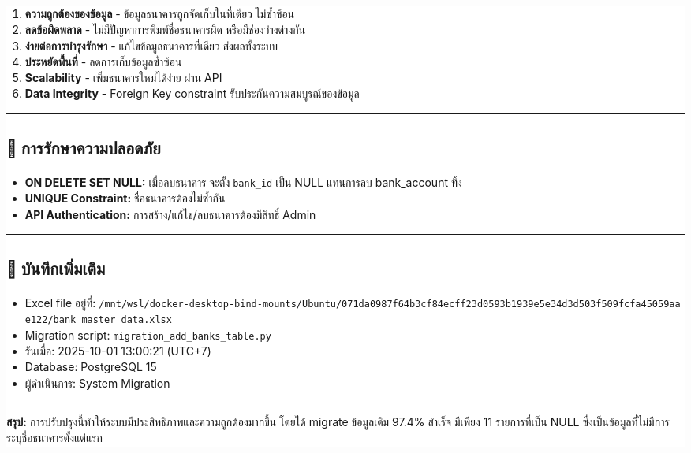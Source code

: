 1. **ความถูกต้องของข้อมูล** - ข้อมูลธนาคารถูกจัดเก็บในที่เดียว ไม่ซ้ำซ้อน
2. **ลดข้อผิดพลาด** - ไม่มีปัญหาการพิมพ์ชื่อธนาคารผิด หรือมีช่องว่างต่างกัน
3. **ง่ายต่อการบำรุงรักษา** - แก้ไขข้อมูลธนาคารที่เดียว ส่งผลทั้งระบบ
4. **ประหยัดพื้นที่** - ลดการเก็บข้อมูลซ้ำซ้อน
5. **Scalability** - เพิ่มธนาคารใหม่ได้ง่าย ผ่าน API
6. **Data Integrity** - Foreign Key constraint รับประกันความสมบูรณ์ของข้อมูล

---

## 🔐 การรักษาความปลอดภัย

- **ON DELETE SET NULL:** เมื่อลบธนาคาร จะตั้ง `bank_id` เป็น NULL แทนการลบ bank_account ทิ้ง
- **UNIQUE Constraint:** ชื่อธนาคารต้องไม่ซ้ำกัน
- **API Authentication:** การสร้าง/แก้ไข/ลบธนาคารต้องมีสิทธิ์ Admin

---

## 📝 บันทึกเพิ่มเติม

- Excel file อยู่ที่: `/mnt/wsl/docker-desktop-bind-mounts/Ubuntu/071da0987f64b3cf84ecff23d0593b1939e5e34d3d503f509fcfa45059aae122/bank_master_data.xlsx`
- Migration script: `migration_add_banks_table.py`
- รันเมื่อ: 2025-10-01 13:00:21 (UTC+7)
- Database: PostgreSQL 15
- ผู้ดำเนินการ: System Migration

---

**สรุป:** การปรับปรุงนี้ทำให้ระบบมีประสิทธิภาพและความถูกต้องมากขึ้น โดยได้ migrate ข้อมูลเดิม 97.4% สำเร็จ มีเพียง 11 รายการที่เป็น NULL ซึ่งเป็นข้อมูลที่ไม่มีการระบุชื่อธนาคารตั้งแต่แรก
